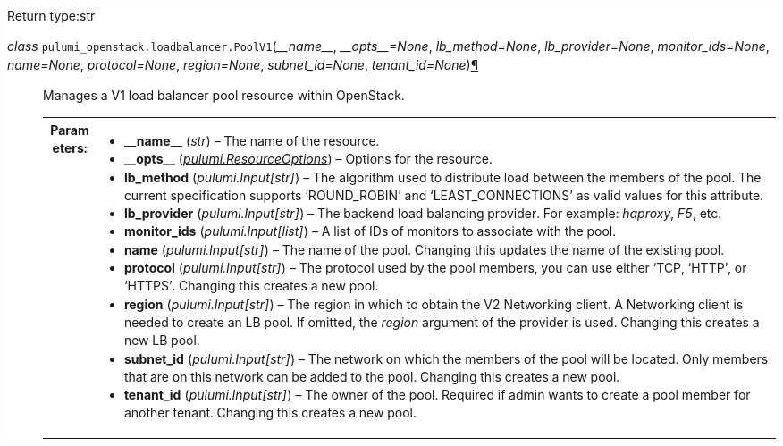 </tr>
<tr class="field-odd field"><th class="field-name">Return type:</th><td class="field-body">str</td>
</tr>
</tbody>
</table>
</dd></dl>

</dd></dl>

<dl class="class">
<dt id="pulumi_openstack.loadbalancer.PoolV1">
<em class="property">class </em><code class="descclassname">pulumi_openstack.loadbalancer.</code><code class="descname">PoolV1</code><span class="sig-paren">(</span><em>__name__</em>, <em>__opts__=None</em>, <em>lb_method=None</em>, <em>lb_provider=None</em>, <em>monitor_ids=None</em>, <em>name=None</em>, <em>protocol=None</em>, <em>region=None</em>, <em>subnet_id=None</em>, <em>tenant_id=None</em><span class="sig-paren">)</span><a class="headerlink" href="#pulumi_openstack.loadbalancer.PoolV1" title="Permalink to this definition">¶</a></dt>
<dd><p>Manages a V1 load balancer pool resource within OpenStack.</p>
<table class="docutils field-list" frame="void" rules="none">
<col class="field-name" />
<col class="field-body" />
<tbody valign="top">
<tr class="field-odd field"><th class="field-name">Parameters:</th><td class="field-body"><ul class="first last simple">
<li><strong>__name__</strong> (<em>str</em>) – The name of the resource.</li>
<li><strong>__opts__</strong> (<a class="reference internal" href="../../pulumi/#pulumi.ResourceOptions" title="pulumi.ResourceOptions"><em>pulumi.ResourceOptions</em></a>) – Options for the resource.</li>
<li><strong>lb_method</strong> (<em>pulumi.Input</em><em>[</em><em>str</em><em>]</em>) – The algorithm used to distribute load between the
members of the pool. The current specification supports ‘ROUND_ROBIN’ and
‘LEAST_CONNECTIONS’ as valid values for this attribute.</li>
<li><strong>lb_provider</strong> (<em>pulumi.Input</em><em>[</em><em>str</em><em>]</em>) – The backend load balancing provider. For example:
<cite>haproxy</cite>, <cite>F5</cite>, etc.</li>
<li><strong>monitor_ids</strong> (<em>pulumi.Input</em><em>[</em><em>list</em><em>]</em>) – A list of IDs of monitors to associate with the
pool.</li>
<li><strong>name</strong> (<em>pulumi.Input</em><em>[</em><em>str</em><em>]</em>) – The name of the pool. Changing this updates the name of
the existing pool.</li>
<li><strong>protocol</strong> (<em>pulumi.Input</em><em>[</em><em>str</em><em>]</em>) – The protocol used by the pool members, you can use
either ‘TCP, ‘HTTP’, or ‘HTTPS’. Changing this creates a new pool.</li>
<li><strong>region</strong> (<em>pulumi.Input</em><em>[</em><em>str</em><em>]</em>) – The region in which to obtain the V2 Networking client.
A Networking client is needed to create an LB pool. If omitted, the
<cite>region</cite> argument of the provider is used. Changing this creates a new
LB pool.</li>
<li><strong>subnet_id</strong> (<em>pulumi.Input</em><em>[</em><em>str</em><em>]</em>) – The network on which the members of the pool will be
located. Only members that are on this network can be added to the pool.
Changing this creates a new pool.</li>
<li><strong>tenant_id</strong> (<em>pulumi.Input</em><em>[</em><em>str</em><em>]</em>) – The owner of the pool. Required if admin wants to
create a pool member for another tenant. Changing this creates a new pool.</li>
</ul>
</td>
</tr>
</tbody>
</table>
<dl class="attribute">
<dt id="pulumi_openstack.loadbalancer.PoolV1.lb_method">